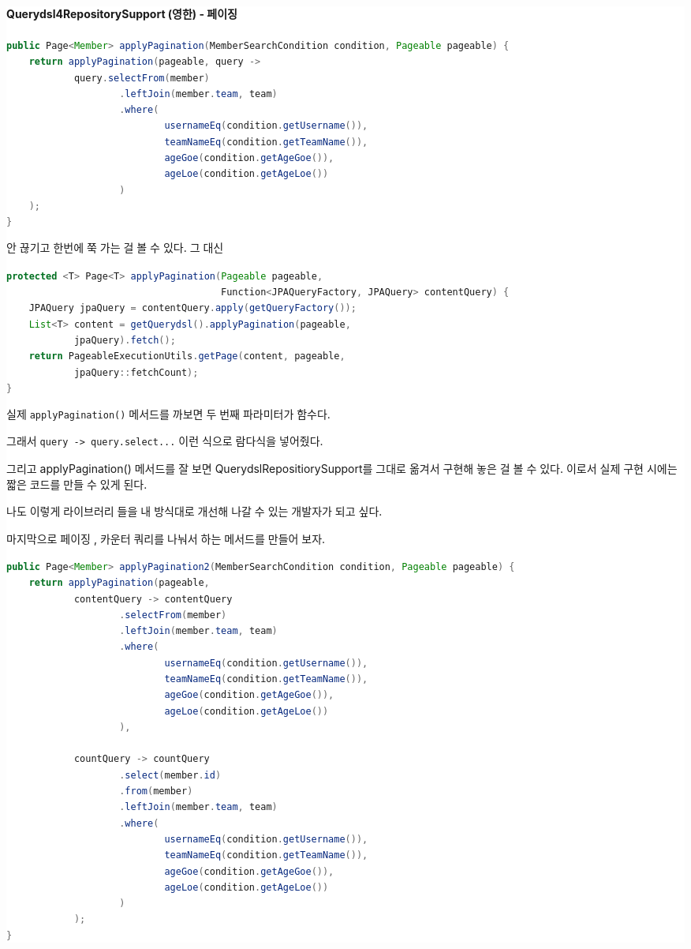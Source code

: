 #### Querydsl4RepositorySupport (영한) - 페이징 

```java
public Page<Member> applyPagination(MemberSearchCondition condition, Pageable pageable) {  
    return applyPagination(pageable, query ->  
            query.selectFrom(member)  
                    .leftJoin(member.team, team)  
                    .where(  
                            usernameEq(condition.getUsername()),  
                            teamNameEq(condition.getTeamName()),  
                            ageGoe(condition.getAgeGoe()),  
                            ageLoe(condition.getAgeLoe())  
                    )  
    );  
}
```
안 끊기고 한번에 쭉 가는 걸 볼 수 있다. 그 대신 

```java
protected <T> Page<T> applyPagination(Pageable pageable,  
                                      Function<JPAQueryFactory, JPAQuery> contentQuery) {  
    JPAQuery jpaQuery = contentQuery.apply(getQueryFactory());  
    List<T> content = getQuerydsl().applyPagination(pageable,  
            jpaQuery).fetch();  
    return PageableExecutionUtils.getPage(content, pageable,  
            jpaQuery::fetchCount);  
}
```

실제 `applyPagination()` 메서드를 까보면 두 번째 파라미터가 함수다. 

그래서 `query -> query.select...` 이런 식으로 람다식을 넣어줬다.

그리고 applyPagination() 메서드를 잘 보면 QuerydslRepositiorySupport를 그대로 옮겨서 구현해 놓은 걸 볼 수 있다. 이로서 실제 구현 시에는 짧은 코드를 만들 수 있게 된다.

나도 이렇게 라이브러리 들을 내 방식대로 개선해 나갈 수 있는 개발자가 되고 싶다.

마지막으로 페이징 , 카운터 쿼리를 나눠서 하는 메서드를 만들어 보자.

```java
public Page<Member> applyPagination2(MemberSearchCondition condition, Pageable pageable) {  
    return applyPagination(pageable,  
            contentQuery -> contentQuery  
                    .selectFrom(member)  
                    .leftJoin(member.team, team)  
                    .where(  
                            usernameEq(condition.getUsername()),  
                            teamNameEq(condition.getTeamName()),  
                            ageGoe(condition.getAgeGoe()),  
                            ageLoe(condition.getAgeLoe())  
                    ),  
  
            countQuery -> countQuery  
                    .select(member.id)  
                    .from(member)  
                    .leftJoin(member.team, team)  
                    .where(  
                            usernameEq(condition.getUsername()),  
                            teamNameEq(condition.getTeamName()),  
                            ageGoe(condition.getAgeGoe()),  
                            ageLoe(condition.getAgeLoe())  
                    )  
            );  
}
```
